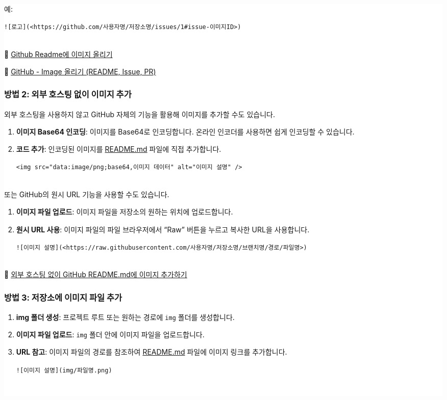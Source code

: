 </code></pre>
<p>예:</p>
<pre class=" language-markdown"><code class="prism  language-markdown"><span class="token url">![로고](&lt;https://github.com/사용자명/저장소명/issues/1#issue-이미지ID&gt;)</span>

</code></pre>
</li>
</ol>
<p>🔗 <a href="https://worthpreading.tistory.com/83">Github Readme에 이미지 올리기</a></p>
<p>🔗 <a href="https://caileb.tistory.com/201">GitHub - Image 올리기 (README, Issue, PR)</a></p>
<h3 id="방법-2-외부-호스팅-없이-이미지-추가">방법 2: 외부 호스팅 없이 이미지 추가</h3>
<p>외부 호스팅을 사용하지 않고 GitHub 자체의 기능을 활용해 이미지를 추가할 수도 있습니다.</p>
<ol>
<li>
<p><strong>이미지 Base64 인코딩</strong>: 이미지를 Base64로 인코딩합니다. 온라인 인코더를 사용하면 쉽게 인코딩할 수 있습니다.</p>
</li>
<li>
<p><strong>코드 추가</strong>: 인코딩된 이미지를 <a href="http://readme.md/">README.md</a> 파일에 직접 추가합니다.</p>
<pre class=" language-markdown"><code class="prism  language-markdown"><span class="token tag"><span class="token tag"><span class="token punctuation">&lt;</span>img</span> <span class="token attr-name">src</span><span class="token attr-value"><span class="token punctuation">=</span><span class="token punctuation">"</span>data:image/png;base64,이미지 데이터<span class="token punctuation">"</span></span> <span class="token attr-name">alt</span><span class="token attr-value"><span class="token punctuation">=</span><span class="token punctuation">"</span>이미지 설명<span class="token punctuation">"</span></span> <span class="token punctuation">/&gt;</span></span>

</code></pre>
</li>
</ol>
<p>또는 GitHub의 원시 URL 기능을 사용할 수도 있습니다.</p>
<ol>
<li>
<p><strong>이미지 파일 업로드</strong>: 이미지 파일을 저장소의 원하는 위치에 업로드합니다.</p>
</li>
<li>
<p><strong>원시 URL 사용</strong>: 이미지 파일의 파일 브라우저에서 “Raw” 버튼을 누르고 복사한 URL을 사용합니다.</p>
<pre class=" language-markdown"><code class="prism  language-markdown"><span class="token url">![이미지 설명](&lt;https://raw.githubusercontent.com/사용자명/저장소명/브랜치명/경로/파일명&gt;)</span>

</code></pre>
</li>
</ol>
<p>🔗 <a href="https://www.tempmail.us.com/ko/python/%EC%99%B8%EB%B6%80-%ED%98%B8%EC%8A%A4%ED%8C%85-%EC%97%86%EC%9D%B4-github-readme-md%EC%97%90-%EC%9D%B4%EB%AF%B8%EC%A7%80-%EC%B6%94%EA%B0%80%ED%95%98%EA%B8%B0">외부 호스팅 없이 GitHub README.md에 이미지 추가하기</a></p>
<h3 id="방법-3-저장소에-이미지-파일-추가">방법 3: 저장소에 이미지 파일 추가</h3>
<ol>
<li>
<p><strong>img 폴더 생성</strong>: 프로젝트 루트 또는 원하는 경로에 <code>img</code> 폴더를 생성합니다.</p>
</li>
<li>
<p><strong>이미지 파일 업로드</strong>: <code>img</code> 폴더 안에 이미지 파일을 업로드합니다.</p>
</li>
<li>
<p><strong>URL 참고</strong>: 이미지 파일의 경로를 참조하여 <a href="http://readme.md/">README.md</a> 파일에 이미지 링크를 추가합니다.</p>
<pre class=" language-markdown"><code class="prism  language-markdown"><span class="token url">![이미지 설명](img/파일명.png)</span>
